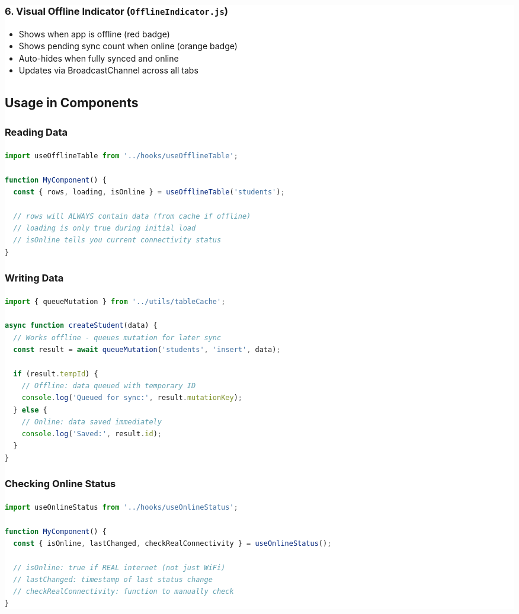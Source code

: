 ### 6. Visual Offline Indicator (`OfflineIndicator.js`)
- Shows when app is offline (red badge)
- Shows pending sync count when online (orange badge)
- Auto-hides when fully synced and online
- Updates via BroadcastChannel across all tabs

## Usage in Components

### Reading Data
```javascript
import useOfflineTable from '../hooks/useOfflineTable';

function MyComponent() {
  const { rows, loading, isOnline } = useOfflineTable('students');
  
  // rows will ALWAYS contain data (from cache if offline)
  // loading is only true during initial load
  // isOnline tells you current connectivity status
}
```

### Writing Data
```javascript
import { queueMutation } from '../utils/tableCache';

async function createStudent(data) {
  // Works offline - queues mutation for later sync
  const result = await queueMutation('students', 'insert', data);
  
  if (result.tempId) {
    // Offline: data queued with temporary ID
    console.log('Queued for sync:', result.mutationKey);
  } else {
    // Online: data saved immediately
    console.log('Saved:', result.id);
  }
}
```

### Checking Online Status
```javascript
import useOnlineStatus from '../hooks/useOnlineStatus';

function MyComponent() {
  const { isOnline, lastChanged, checkRealConnectivity } = useOnlineStatus();
  
  // isOnline: true if REAL internet (not just WiFi)
  // lastChanged: timestamp of last status change
  // checkRealConnectivity: function to manually check
}
```
